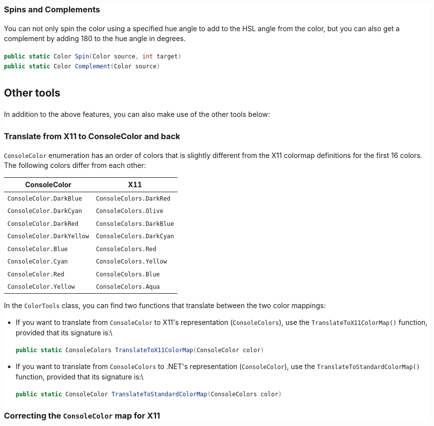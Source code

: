 ### Spins and Complements

You can not only spin the color using a specified hue angle to add to the HSL angle from the color, but you can also get a complement by adding 180 to the hue angle in degrees.

```csharp
public static Color Spin(Color source, int target)
public static Color Complement(Color source)
```

## Other tools

In addition to the above features, you can also make use of the other tools below:

### Translate from X11 to ConsoleColor and back

`ConsoleColor` enumeration has an order of colors that is slightly different from the X11 colormap definitions for the first 16 colors. The following colors differ from each other:

| ConsoleColor              | X11                      |
| ------------------------- | ------------------------ |
| `ConsoleColor.DarkBlue`   | `ConsoleColors.DarkRed`  |
| `ConsoleColor.DarkCyan`   | `ConsoleColors.Olive`    |
| `ConsoleColor.DarkRed`    | `ConsoleColors.DarkBlue` |
| `ConsoleColor.DarkYellow` | `ConsoleColors.DarkCyan` |
| `ConsoleColor.Blue`       | `ConsoleColors.Red`      |
| `ConsoleColor.Cyan`       | `ConsoleColors.Yellow`   |
| `ConsoleColor.Red`        | `ConsoleColors.Blue`     |
| `ConsoleColor.Yellow`     | `ConsoleColors.Aqua`     |

In the `ColorTools` class, you can find two functions that translate between the two color mappings:

*   If you want to translate from `ConsoleColor` to X11's representation (`ConsoleColors`), use the `TranslateToX11ColorMap()` function, provided that its signature is:\


    ```csharp
    public static ConsoleColors TranslateToX11ColorMap(ConsoleColor color)
    ```
*   If you want to translate from `ConsoleColors` to .NET's representation (`ConsoleColor`), use the `TranslateToStandardColorMap()` function, provided that its signature is:\


    ```csharp
    public static ConsoleColor TranslateToStandardColorMap(ConsoleColors color)
    ```

### Correcting the `ConsoleColor` map for X11
